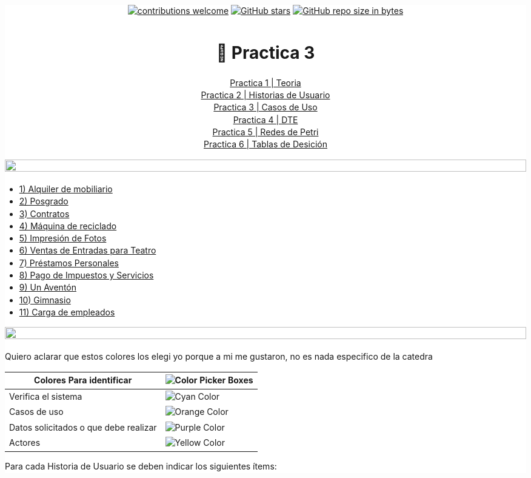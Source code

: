 <div align="center">

[![contributions welcome](https://img.shields.io/badge/contributions-welcome-brightgreen.svg?style=flat)](https://github.com/Nomadiix/IS1)
[![GitHub stars](https://img.shields.io/github/stars/Nomadiix/IS1)](https://github.com/FabianMartinez1234567/IS1/stargazers/)
[![GitHub repo size in bytes](https://img.shields.io/github/repo-size/Nomadiix/IS1)](https://github.com/Nomadiix/IS1)
 </div>
 
<h1 align="center"> 👥 Practica 3</h1>

</div>



<div align='center'>

[Practica 1 | Teoria](/Documentos/Practica1.md)<br>
[Practica 2 | Historias de Usuario](/Documentos/Practica2.md)<br>
[Practica 3 | Casos de Uso](/Documentos/Practica3.md)<br>
[Practica 4 | DTE](/Documentos/Practica4.md)<br>
[Practica 5 | Redes de Petri](/Documentos/Practica5.md)<br>
[Practica 6 | Tablas de Desición](/Documentos/Practica6.md)
</div>

<img src= 'https://i.gifer.com/origin/8c/8cd3f1898255c045143e1da97fbabf10_w200.gif' height="20" width="100%">

- [1) Alquiler de mobiliario](#problema-1-alquiler-de-mobiliario)
- [2) Posgrado](#problema-2-posgrado)
- [3) Contratos](#problema-3-contratos)
- [4) Máquina de reciclado](#problema-4-máquina-de-reciclado)
- [5) Impresión de Fotos](#problema-5-impresión-de-fotos)
- [6) Ventas de Entradas para Teatro](#problema-6-ventas-de-entradas-para-teatro)
- [7) Préstamos Personales](#problema-7-préstamos-personales)
- [8) Pago de Impuestos y Servicios](#problema-8-pago-de-impuestos-y-servicios)
- [9) Un Aventón](#problema-9-un-aventón)
- [10) Gimnasio](#problema-10-gimnasio)
- [11) Carga de empleados](#problema-11-carga-de-empleados)

<img src= 'https://i.gifer.com/origin/8c/8cd3f1898255c045143e1da97fbabf10_w200.gif' height="20" width="100%">

Quiero aclarar que estos colores los elegi yo porque a mi me gustaron, no es nada especifico de la catedra

| Colores Para identificar      | ![Color Picker Boxes](https://draculatheme.com/static/img/color-boxes/eyedropper.png)   |
| ------------ | --------------------------------------------------------------------------------------- |
| Verifica el sistema         | ![Cyan Color](https://draculatheme.com/static/img/color-boxes/cyan.png)                 |
| Casos de uso       | ![Orange Color](https://draculatheme.com/static/img/color-boxes/orange.png)             |
| Datos solicitados o que debe realizar       | ![Purple Color](https://draculatheme.com/static/img/color-boxes/purple.png)             |
| Actores       | ![Yellow Color](https://draculatheme.com/static/img/color-boxes/yellow.png)             |

Para cada Historia de Usuario se deben indicar los siguientes ítems:
